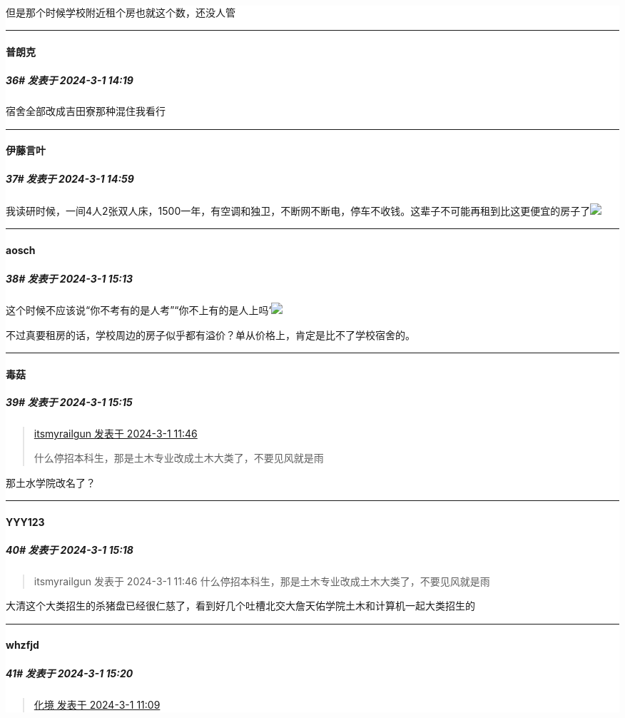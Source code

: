 但是那个时候学校附近租个房也就这个数，还没人管

*****

####  普朗克  
##### 36#       发表于 2024-3-1 14:19

宿舍全部改成吉田寮那种混住我看行

*****

####  伊藤言叶  
##### 37#       发表于 2024-3-1 14:59

我读研时候，一间4人2张双人床，1500一年，有空调和独卫，不断网不断电，停车不收钱。这辈子不可能再租到比这更便宜的房子了<img src="https://static.saraba1st.com/image/smiley/face2017/018.png" referrerpolicy="no-referrer">

*****

####  aosch  
##### 38#       发表于 2024-3-1 15:13

这个时候不应该说“你不考有的是人考”“你不上有的是人上吗‘<img src="https://static.saraba1st.com/image/smiley/face2017/068.png" referrerpolicy="no-referrer">

不过真要租房的话，学校周边的房子似乎都有溢价？单从价格上，肯定是比不了学校宿舍的。

*****

####  毒菇  
##### 39#       发表于 2024-3-1 15:15

<blockquote><a href="httphttps://bbs.saraba1st.com/2b/forum.php?mod=redirect&amp;goto=findpost&amp;pid=64113351&amp;ptid=2173700" target="_blank">itsmyrailgun 发表于 2024-3-1 11:46</a>

什么停招本科生，那是土木专业改成土木大类了，不要见风就是雨</blockquote>
那土水学院改名了？

*****

####  YYY123  
##### 40#       发表于 2024-3-1 15:18

<blockquote>itsmyrailgun 发表于 2024-3-1 11:46
什么停招本科生，那是土木专业改成土木大类了，不要见风就是雨

</blockquote>
大清这个大类招生的杀猪盘已经很仁慈了，看到好几个吐槽北交大詹天佑学院土木和计算机一起大类招生的


*****

####  whzfjd  
##### 41#       发表于 2024-3-1 15:20

<blockquote><a href="httphttps://bbs.saraba1st.com/2b/forum.php?mod=redirect&amp;goto=findpost&amp;pid=64112948&amp;ptid=2173700" target="_blank">化境 发表于 2024-3-1 11:09</a>
